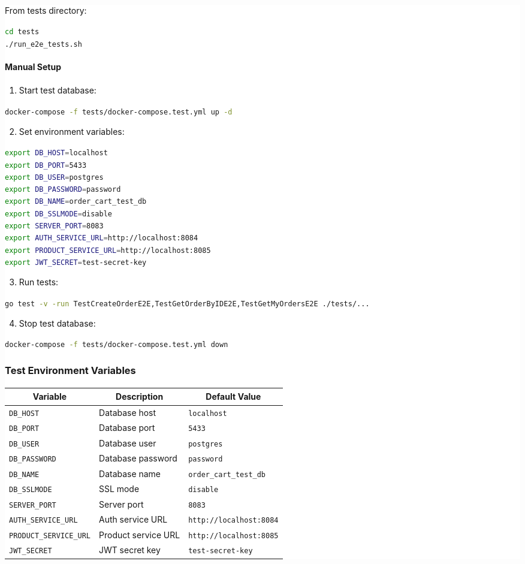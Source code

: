 From tests directory:
```bash
cd tests
./run_e2e_tests.sh
```

#### Manual Setup

1. Start test database:
```bash
docker-compose -f tests/docker-compose.test.yml up -d
```

2. Set environment variables:
```bash
export DB_HOST=localhost
export DB_PORT=5433
export DB_USER=postgres
export DB_PASSWORD=password
export DB_NAME=order_cart_test_db
export DB_SSLMODE=disable
export SERVER_PORT=8083
export AUTH_SERVICE_URL=http://localhost:8084
export PRODUCT_SERVICE_URL=http://localhost:8085
export JWT_SECRET=test-secret-key
```

3. Run tests:
```bash
go test -v -run TestCreateOrderE2E,TestGetOrderByIDE2E,TestGetMyOrdersE2E ./tests/...
```

4. Stop test database:
```bash
docker-compose -f tests/docker-compose.test.yml down
```

### Test Environment Variables

| Variable | Description | Default Value |
|----------|-------------|---------------|
| `DB_HOST` | Database host | `localhost` |
| `DB_PORT` | Database port | `5433` |
| `DB_USER` | Database user | `postgres` |
| `DB_PASSWORD` | Database password | `password` |
| `DB_NAME` | Database name | `order_cart_test_db` |
| `DB_SSLMODE` | SSL mode | `disable` |
| `SERVER_PORT` | Server port | `8083` |
| `AUTH_SERVICE_URL` | Auth service URL | `http://localhost:8084` |
| `PRODUCT_SERVICE_URL` | Product service URL | `http://localhost:8085` |
| `JWT_SECRET` | JWT secret key | `test-secret-key` |
